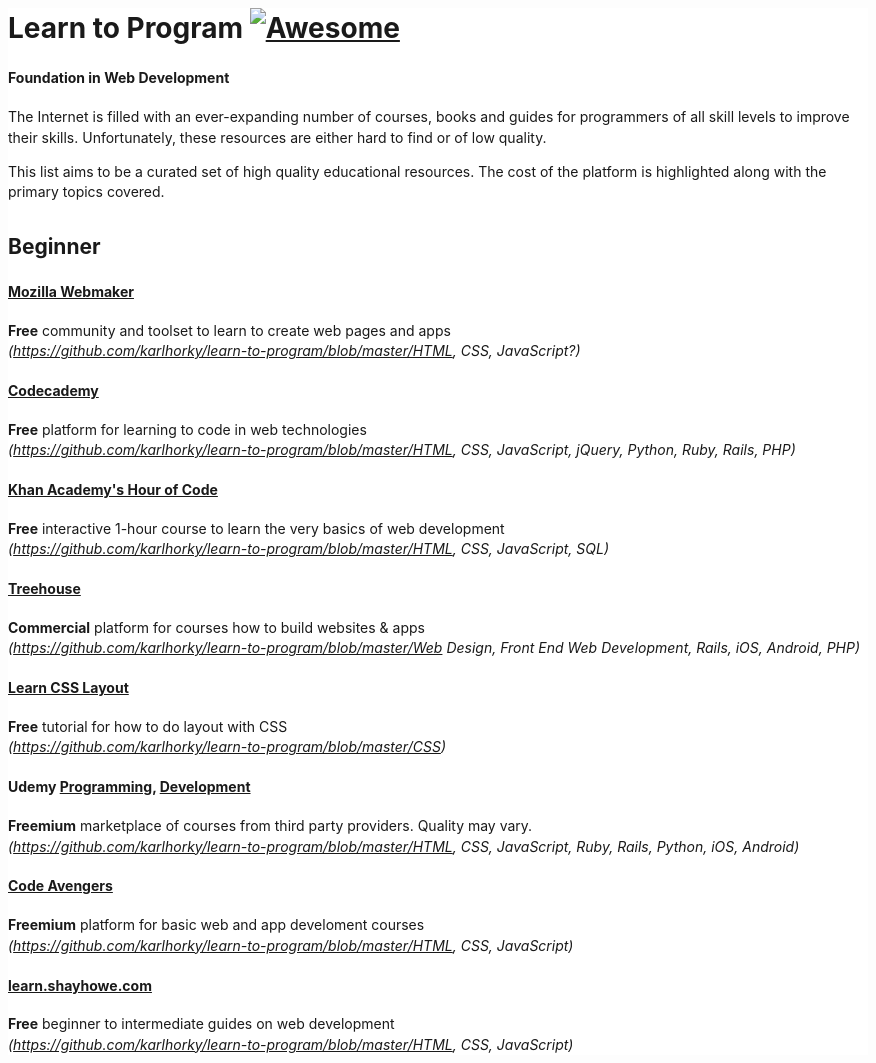 # Learn to Program [![Awesome](https://cdn.rawgit.com/sindresorhus/awesome/d7305f38d29fed78fa85652e3a63e154dd8e8829/media/badge.svg)](https://github.com/sindresorhus/awesome)
#### Foundation in Web Development

The Internet is filled with an ever-expanding number of courses, books and guides for programmers of all skill levels to improve their skills. Unfortunately, these resources are either hard to find or of low quality.

This list aims to be a curated set of high quality educational resources. The cost of the platform is highlighted along with the primary topics covered.

## Beginner

#### [Mozilla Webmaker](https://webmaker.org/)
**Free** community and toolset to learn to create web pages and apps\
*(https://github.com/karlhorky/learn-to-program/blob/master/HTML, CSS, JavaScript?)*

#### [Codecademy](https://www.codecademy.com/)
**Free** platform for learning to code in web technologies\
*(https://github.com/karlhorky/learn-to-program/blob/master/HTML, CSS, JavaScript, jQuery, Python, Ruby, Rails, PHP)*

#### [Khan Academy's Hour of Code](https://www.khanacademy.org/hourofcode)
**Free** interactive 1-hour course to learn the very basics of web development\
*(https://github.com/karlhorky/learn-to-program/blob/master/HTML, CSS, JavaScript, SQL)*

#### [Treehouse](https://teamtreehouse.com/subscribe/plans?cid=1178&discount_code=REDDITLEARN100)
**Commercial** platform for courses how to build websites & apps\
*(https://github.com/karlhorky/learn-to-program/blob/master/Web Design, Front End Web Development, Rails, iOS, Android, PHP)*

#### [Learn CSS Layout](https://learnlayout.com/)
**Free** tutorial for how to do layout with CSS\
*(https://github.com/karlhorky/learn-to-program/blob/master/CSS)*

#### Udemy [Programming](https://www.udemy.com/courses/search/?q=programming), [Development](https://www.udemy.com/courses/Development/)
**Freemium** marketplace of courses from third party providers. Quality may vary.\
*(https://github.com/karlhorky/learn-to-program/blob/master/HTML, CSS, JavaScript, Ruby, Rails, Python, iOS, Android)*

#### [Code Avengers](https://www.codeavengers.com/)
**Freemium** platform for basic web and app develoment courses\
*(https://github.com/karlhorky/learn-to-program/blob/master/HTML, CSS, JavaScript)*

#### [learn.shayhowe.com](https://learn.shayhowe.com/)
**Free** beginner to intermediate guides on web development\
*(https://github.com/karlhorky/learn-to-program/blob/master/HTML, CSS, JavaScript)*
